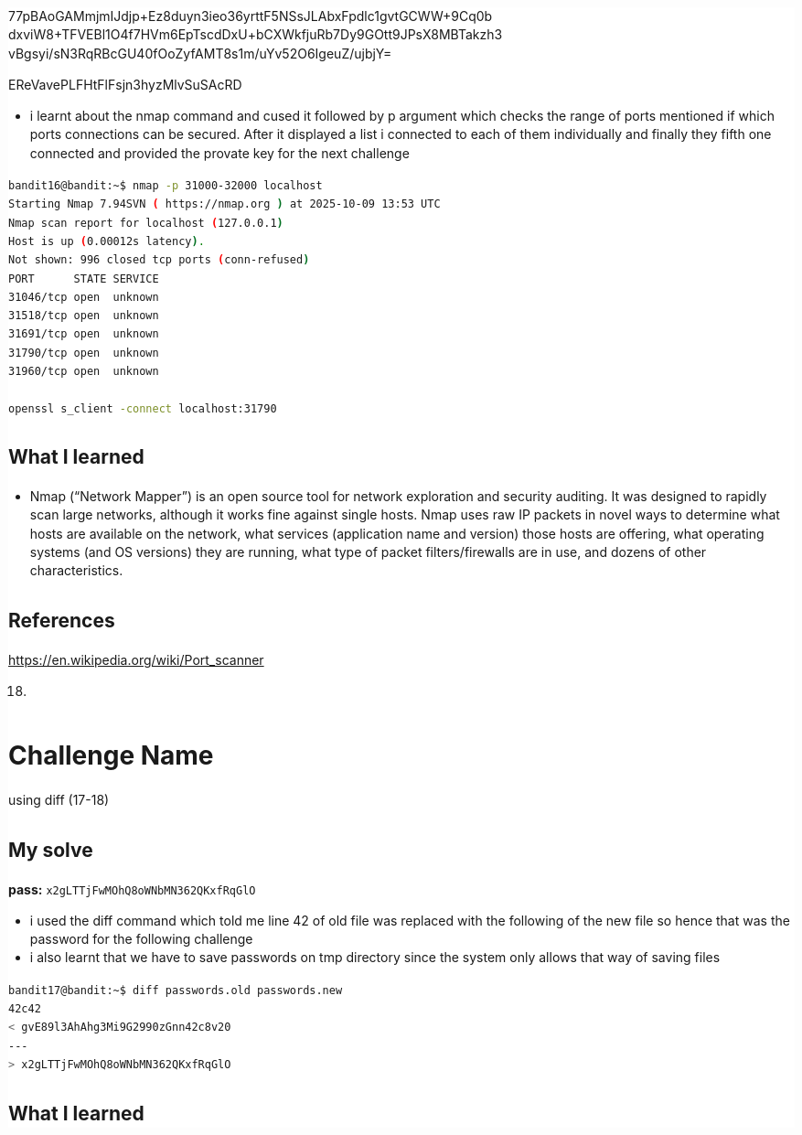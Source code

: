 77pBAoGAMmjmIJdjp+Ez8duyn3ieo36yrttF5NSsJLAbxFpdlc1gvtGCWW+9Cq0b
dxviW8+TFVEBl1O4f7HVm6EpTscdDxU+bCXWkfjuRb7Dy9GOtt9JPsX8MBTakzh3
vBgsyi/sN3RqRBcGU40fOoZyfAMT8s1m/uYv52O6IgeuZ/ujbjY=

EReVavePLFHtFlFsjn3hyzMlvSuSAcRD

- i learnt about the nmap command and cused it followed by p argument which checks the range of ports mentioned if which ports connections can be secured. After it displayed a list i connected to each of them individually and finally they fifth one connected and provided the provate key for the next challenge

```bash
bandit16@bandit:~$ nmap -p 31000-32000 localhost
Starting Nmap 7.94SVN ( https://nmap.org ) at 2025-10-09 13:53 UTC
Nmap scan report for localhost (127.0.0.1)
Host is up (0.00012s latency).
Not shown: 996 closed tcp ports (conn-refused)
PORT      STATE SERVICE
31046/tcp open  unknown
31518/tcp open  unknown
31691/tcp open  unknown
31790/tcp open  unknown
31960/tcp open  unknown

openssl s_client -connect localhost:31790
```

## What I learned
- Nmap (“Network Mapper”) is an open source tool for network exploration and security auditing. It was designed to rapidly scan large networks,
  although it works fine against single hosts. Nmap uses raw IP packets in novel ways to determine what hosts are available on the network, what
  services (application name and version) those hosts are offering, what operating systems (and OS versions) they are running, what type of packet
  filters/firewalls are in use, and dozens of other characteristics.
## References 
https://en.wikipedia.org/wiki/Port_scanner


18.
# Challenge Name
using diff (17-18)

## My solve
**pass:** `x2gLTTjFwMOhQ8oWNbMN362QKxfRqGlO`

- i used the diff command which told me line 42 of old file was replaced with the following of the new file so hence that was the password for the following challenge
- i also learnt that we have to save passwords on tmp directory since the system only allows that way of saving files
```bash
bandit17@bandit:~$ diff passwords.old passwords.new
42c42
< gvE89l3AhAhg3Mi9G2990zGnn42c8v20
---
> x2gLTTjFwMOhQ8oWNbMN362QKxfRqGlO
```
## What I learned
